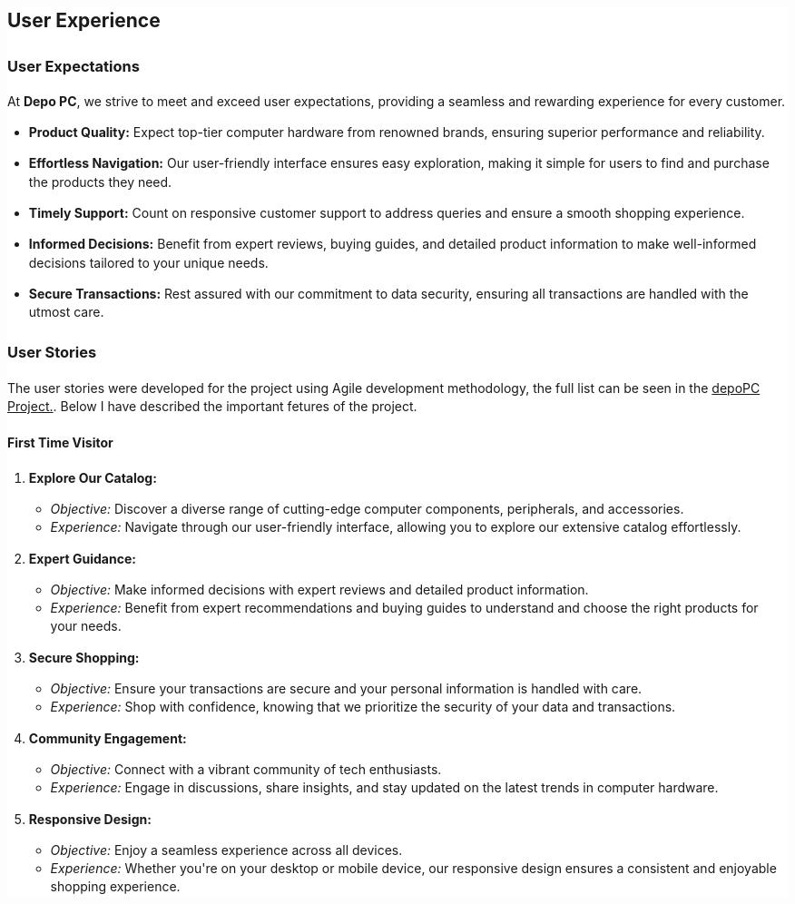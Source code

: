 
## **User Experience**

### **User Expectations**

At **Depo PC**, we strive to meet and exceed user expectations, providing a seamless and rewarding experience for every customer.

- **Product Quality:** Expect top-tier computer hardware from renowned brands, ensuring superior performance and reliability.

- **Effortless Navigation:** Our user-friendly interface ensures easy exploration, making it simple for users to find and purchase the products they need.

- **Timely Support:** Count on responsive customer support to address queries and ensure a smooth shopping experience.

- **Informed Decisions:** Benefit from expert reviews, buying guides, and detailed product information to make well-informed decisions tailored to your unique needs.

- **Secure Transactions:** Rest assured with our commitment to data security, ensuring all transactions are handled with the utmost care.


### **User Stories**

The user stories were developed for the project using Agile development methodology, the full list can be seen in the [depoPC Project.](https://github.com/users/GeorgeH23/projects/4/views/1 "Link to depo PC Project"). Below I have described the important fetures of the project.

#### **First Time Visitor**
1. **Explore Our Catalog:**
   - *Objective:* Discover a diverse range of cutting-edge computer components, peripherals, and accessories.
   - *Experience:* Navigate through our user-friendly interface, allowing you to explore our extensive catalog effortlessly.

2. **Expert Guidance:**
   - *Objective:* Make informed decisions with expert reviews and detailed product information.
   - *Experience:* Benefit from expert recommendations and buying guides to understand and choose the right products for your needs.

3. **Secure Shopping:**
   - *Objective:* Ensure your transactions are secure and your personal information is handled with care.
   - *Experience:* Shop with confidence, knowing that we prioritize the security of your data and transactions.

4. **Community Engagement:**
   - *Objective:* Connect with a vibrant community of tech enthusiasts.
   - *Experience:* Engage in discussions, share insights, and stay updated on the latest trends in computer hardware.

5. **Responsive Design:**
   - *Objective:* Enjoy a seamless experience across all devices.
   - *Experience:* Whether you're on your desktop or mobile device, our responsive design ensures a consistent and enjoyable shopping experience.
